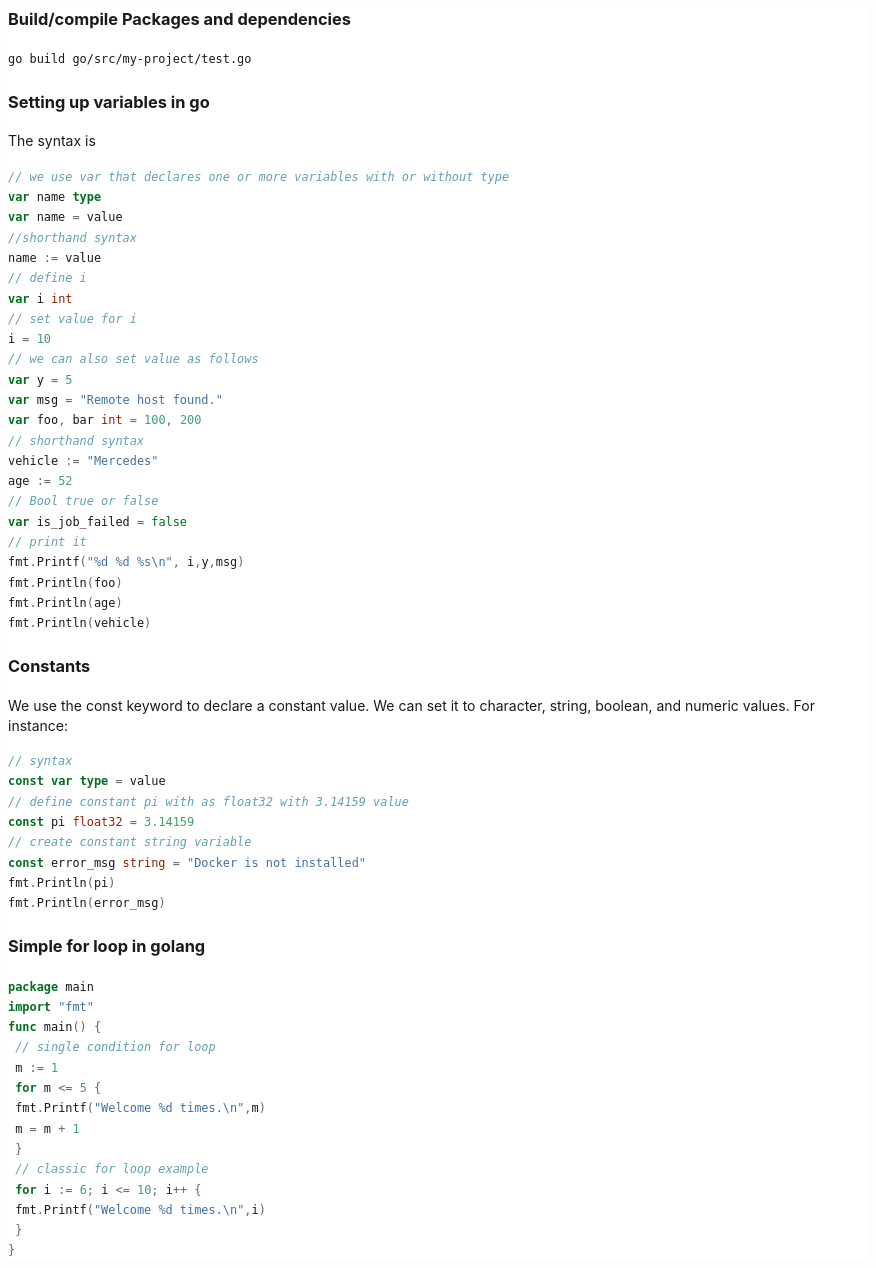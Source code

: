 ### Build/compile Packages and dependencies
```sh 
go build go/src/my-project/test.go
```

### Setting up variables in go
The syntax is
```go
// we use var that declares one or more variables with or without type
var name type
var name = value
//shorthand syntax 
name := value
// define i
var i int
// set value for i
i = 10
// we can also set value as follows
var y = 5
var msg = "Remote host found."
var foo, bar int = 100, 200
// shorthand syntax
vehicle := "Mercedes"
age := 52
// Bool true or false
var is_job_failed = false
// print it
fmt.Printf("%d %d %s\n", i,y,msg)
fmt.Println(foo)
fmt.Println(age)
fmt.Println(vehicle)
```

### Constants
We use the const keyword to declare a constant value. We can set it to character,
string, boolean, and numeric values. For instance:
```go
// syntax 
const var type = value
// define constant pi with as float32 with 3.14159 value
const pi float32 = 3.14159
// create constant string variable 
const error_msg string = "Docker is not installed"
fmt.Println(pi)
fmt.Println(error_msg)
```

### Simple for loop in golang
```go 
package main
import "fmt"
func main() {
 // single condition for loop
 m := 1
 for m <= 5 {
 fmt.Printf("Welcome %d times.\n",m)
 m = m + 1
 }
 // classic for loop example 
 for i := 6; i <= 10; i++ {
 fmt.Printf("Welcome %d times.\n",i)
 }
}
```